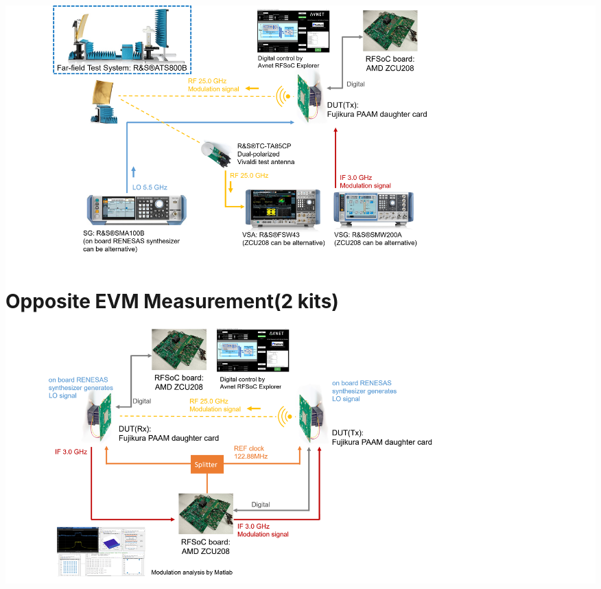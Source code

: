 <img src="./media/OTA_R_S_CATR.png"
style="width:7.13829in;height:3.81548in" />

# Opposite EVM Measurement(2 kits)
<img src="./media/OTA_R_S_CATR_opposite_EVM_measurement_2_kits.png"
style="width:7.13829in;height:3.81548in" />